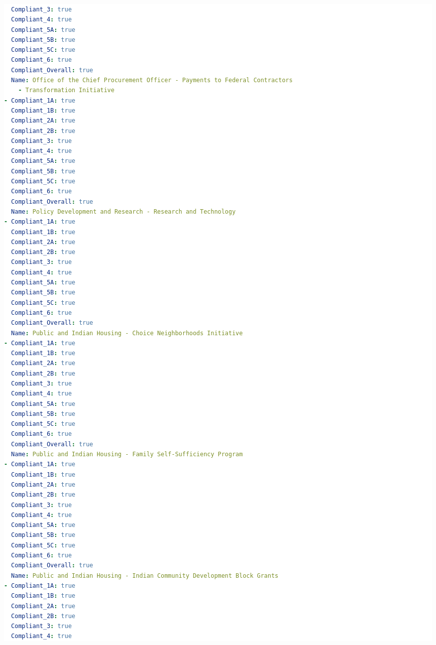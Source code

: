 ```yaml
  Compliant_3: true
  Compliant_4: true
  Compliant_5A: true
  Compliant_5B: true
  Compliant_5C: true
  Compliant_6: true
  Compliant_Overall: true
  Name: Office of the Chief Procurement Officer - Payments to Federal Contractors
    - Transformation Initiative
- Compliant_1A: true
  Compliant_1B: true
  Compliant_2A: true
  Compliant_2B: true
  Compliant_3: true
  Compliant_4: true
  Compliant_5A: true
  Compliant_5B: true
  Compliant_5C: true
  Compliant_6: true
  Compliant_Overall: true
  Name: Policy Development and Research - Research and Technology
- Compliant_1A: true
  Compliant_1B: true
  Compliant_2A: true
  Compliant_2B: true
  Compliant_3: true
  Compliant_4: true
  Compliant_5A: true
  Compliant_5B: true
  Compliant_5C: true
  Compliant_6: true
  Compliant_Overall: true
  Name: Public and Indian Housing - Choice Neighborhoods Initiative
- Compliant_1A: true
  Compliant_1B: true
  Compliant_2A: true
  Compliant_2B: true
  Compliant_3: true
  Compliant_4: true
  Compliant_5A: true
  Compliant_5B: true
  Compliant_5C: true
  Compliant_6: true
  Compliant_Overall: true
  Name: Public and Indian Housing - Family Self-Sufficiency Program
- Compliant_1A: true
  Compliant_1B: true
  Compliant_2A: true
  Compliant_2B: true
  Compliant_3: true
  Compliant_4: true
  Compliant_5A: true
  Compliant_5B: true
  Compliant_5C: true
  Compliant_6: true
  Compliant_Overall: true
  Name: Public and Indian Housing - Indian Community Development Block Grants
- Compliant_1A: true
  Compliant_1B: true
  Compliant_2A: true
  Compliant_2B: true
  Compliant_3: true
  Compliant_4: true
```